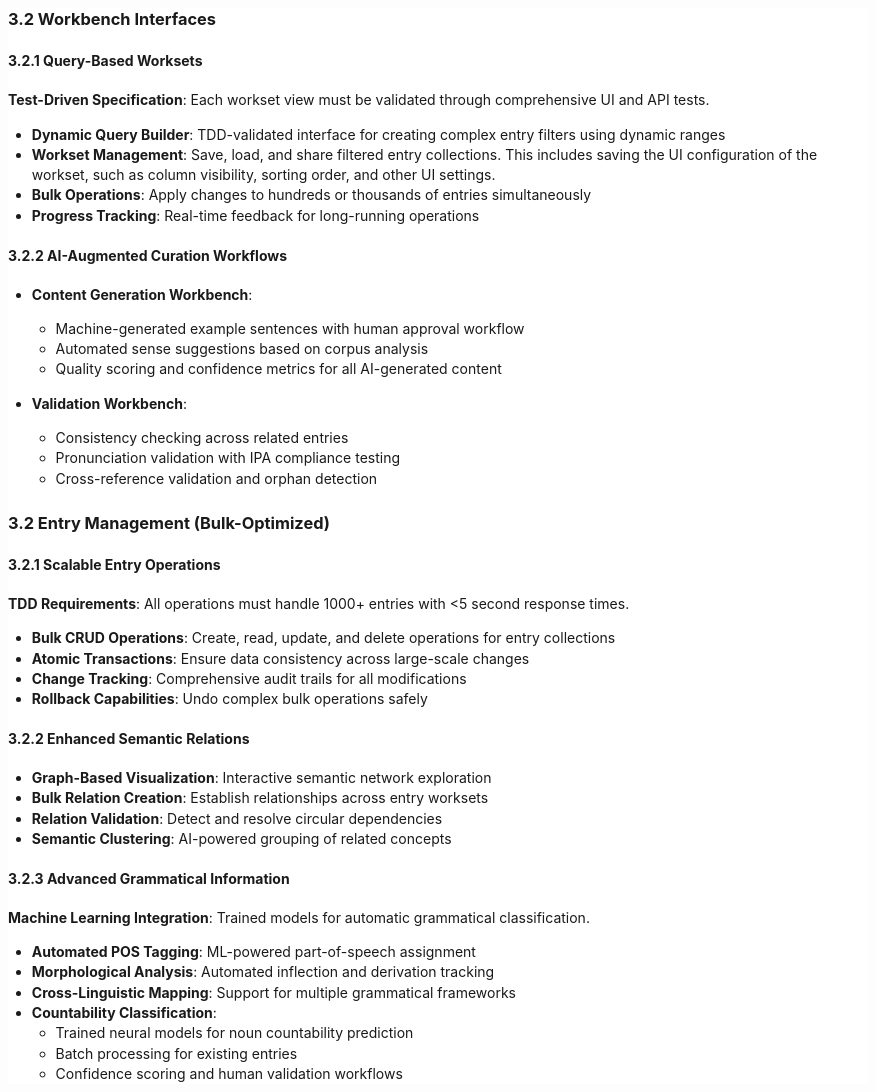 ### 3.2 Workbench Interfaces

#### 3.2.1 Query-Based Worksets

**Test-Driven Specification**: Each workset view must be validated through comprehensive UI and API tests.

- **Dynamic Query Builder**: TDD-validated interface for creating complex entry filters using dynamic ranges
- **Workset Management**: Save, load, and share filtered entry collections. This includes saving the UI configuration of the workset, such as column visibility, sorting order, and other UI settings.
- **Bulk Operations**: Apply changes to hundreds or thousands of entries simultaneously
- **Progress Tracking**: Real-time feedback for long-running operations

#### 3.2.2 AI-Augmented Curation Workflows

- **Content Generation Workbench**: 
  - Machine-generated example sentences with human approval workflow
  - Automated sense suggestions based on corpus analysis
  - Quality scoring and confidence metrics for all AI-generated content

- **Validation Workbench**:
  - Consistency checking across related entries
  - Pronunciation validation with IPA compliance testing
  - Cross-reference validation and orphan detection

### 3.2 Entry Management (Bulk-Optimized)

#### 3.2.1 Scalable Entry Operations

**TDD Requirements**: All operations must handle 1000+ entries with <5 second response times.

- **Bulk CRUD Operations**: Create, read, update, and delete operations for entry collections
- **Atomic Transactions**: Ensure data consistency across large-scale changes
- **Change Tracking**: Comprehensive audit trails for all modifications
- **Rollback Capabilities**: Undo complex bulk operations safely

#### 3.2.2 Enhanced Semantic Relations

- **Graph-Based Visualization**: Interactive semantic network exploration
- **Bulk Relation Creation**: Establish relationships across entry worksets
- **Relation Validation**: Detect and resolve circular dependencies
- **Semantic Clustering**: AI-powered grouping of related concepts

#### 3.2.3 Advanced Grammatical Information

**Machine Learning Integration**: Trained models for automatic grammatical classification.

- **Automated POS Tagging**: ML-powered part-of-speech assignment
- **Morphological Analysis**: Automated inflection and derivation tracking
- **Cross-Linguistic Mapping**: Support for multiple grammatical frameworks
- **Countability Classification**:
  - Trained neural models for noun countability prediction
  - Batch processing for existing entries
  - Confidence scoring and human validation workflows
